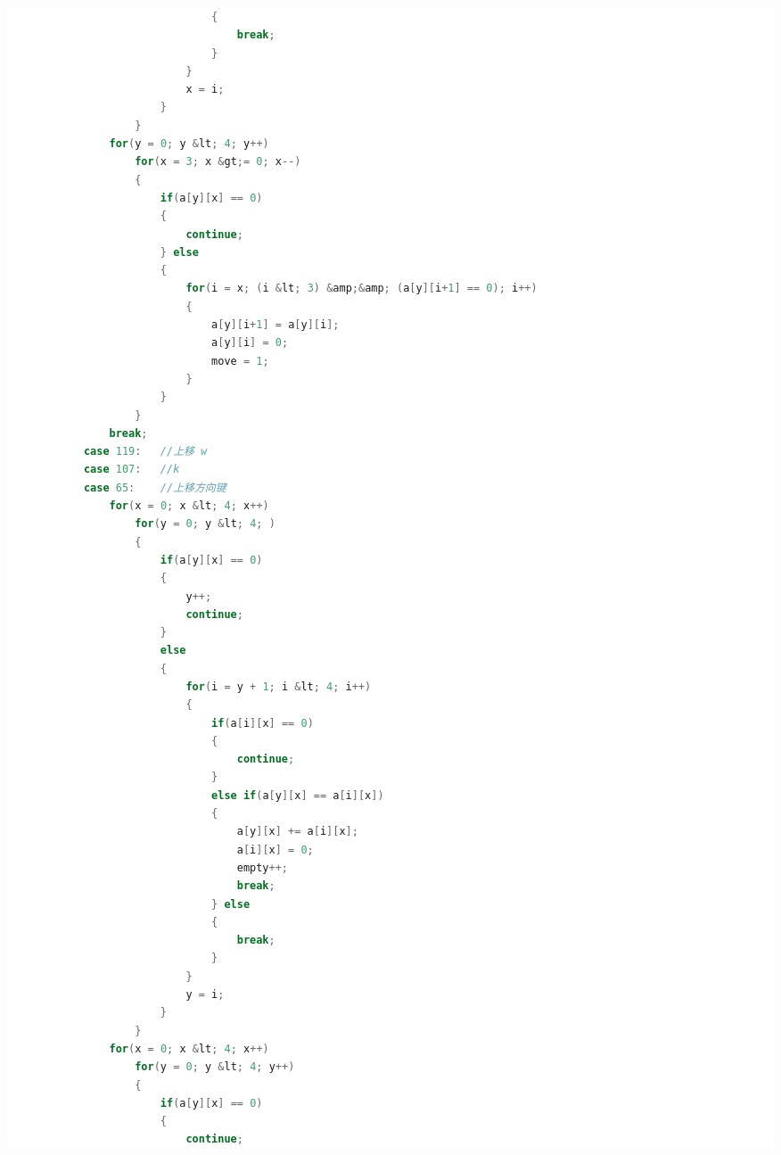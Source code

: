 ```cpp
								{
									break;
								}
							}
							x = i;
						}
					}
				for(y = 0; y &lt; 4; y++)
					for(x = 3; x &gt;= 0; x--) 
					{
						if(a[y][x] == 0) 
						{
							continue;
						} else 
						{
							for(i = x; (i &lt; 3) &amp;&amp; (a[y][i+1] == 0); i++) 
							{
								a[y][i+1] = a[y][i];
								a[y][i] = 0;
							    move = 1;
							}
						}
					}
				break;
			case 119:   //上移 w 
			case 107:   //k
			case 65:    //上移方向键
				for(x = 0; x &lt; 4; x++)
					for(y = 0; y &lt; 4; ) 
					{
						if(a[y][x] == 0)
						{
							y++;
							continue;
						} 
						else 
						{
							for(i = y + 1; i &lt; 4; i++) 
							{
								if(a[i][x] == 0) 
								{
									continue;
								} 
								else if(a[y][x] == a[i][x]) 
								{
									a[y][x] += a[i][x];
									a[i][x] = 0;
									empty++;
									break;
								} else 
								{
									break;
								}
							}
							y = i;
						}
					}
				for(x = 0; x &lt; 4; x++)
					for(y = 0; y &lt; 4; y++) 
					{
						if(a[y][x] == 0) 
						{
							continue;
```